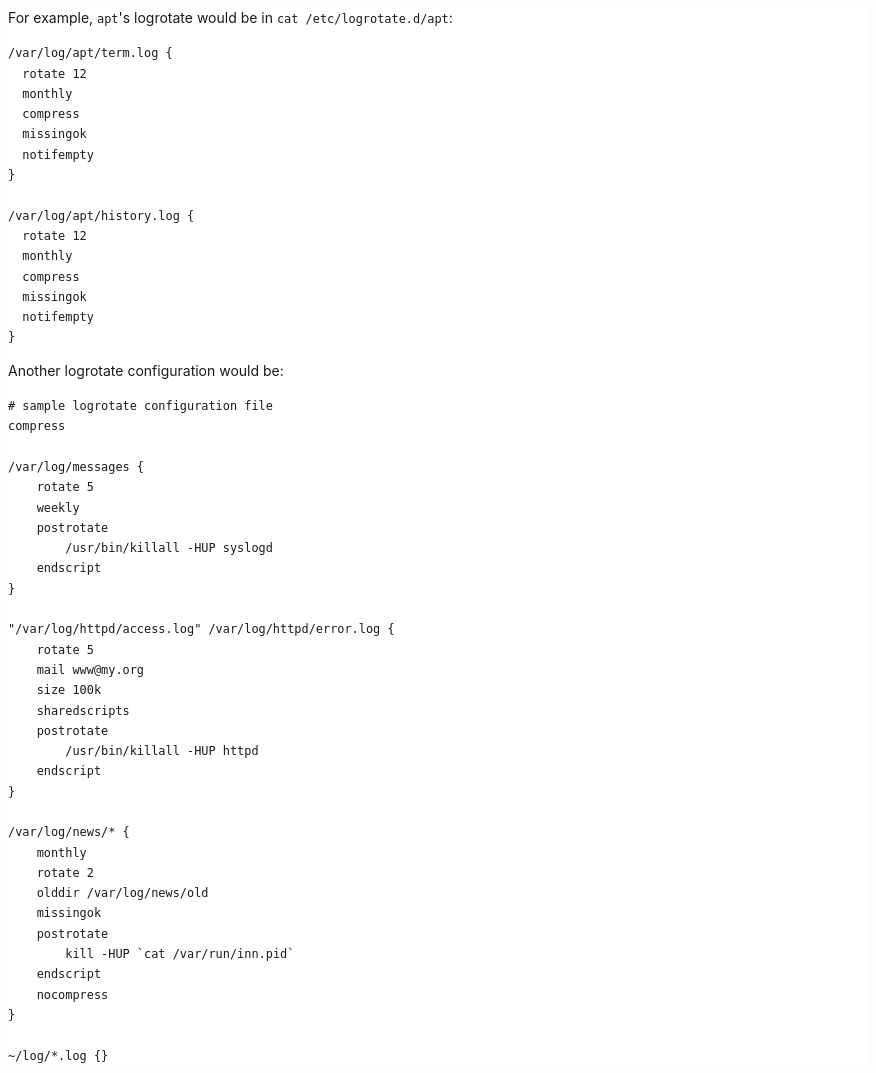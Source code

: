 For example, `apt`'s logrotate would be in `cat /etc/logrotate.d/apt`:

    /var/log/apt/term.log {
      rotate 12
      monthly
      compress
      missingok
      notifempty
    }

    /var/log/apt/history.log {
      rotate 12
      monthly
      compress
      missingok
      notifempty
    }

Another logrotate configuration would be:

    # sample logrotate configuration file
    compress

    /var/log/messages {
        rotate 5
        weekly
        postrotate
            /usr/bin/killall -HUP syslogd
        endscript
    }

    "/var/log/httpd/access.log" /var/log/httpd/error.log {
        rotate 5
        mail www@my.org
        size 100k
        sharedscripts
        postrotate
            /usr/bin/killall -HUP httpd
        endscript
    }

    /var/log/news/* {
        monthly
        rotate 2
        olddir /var/log/news/old
        missingok
        postrotate
            kill -HUP `cat /var/run/inn.pid`
        endscript
        nocompress
    }

    ~/log/*.log {}

